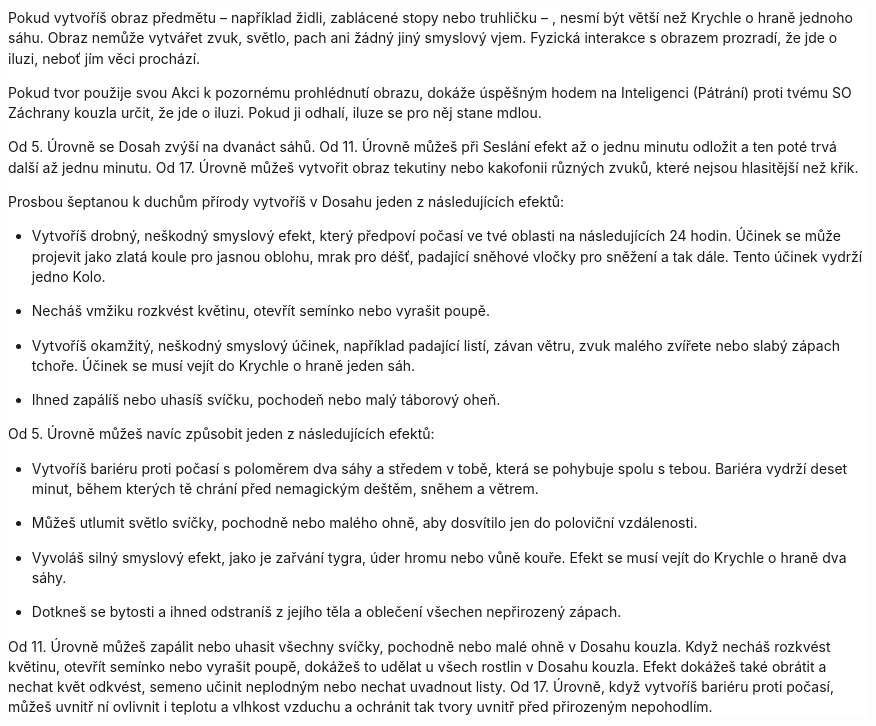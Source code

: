 Pokud vytvoříš obraz předmětu – například židli, zablácené stopy nebo truhličku – , nesmí být větší než Krychle o hraně jednoho sáhu. Obraz nemůže vytvářet zvuk, světlo, pach ani žádný jiný smyslový vjem. Fyzická interakce s obrazem prozradí, že jde o iluzi, neboť jím věci prochází.

Pokud tvor použije svou Akci k pozornému prohlédnutí obrazu, dokáže úspěšným hodem na Inteligenci (Pátrání) proti tvému SO Záchrany kouzla určit, že jde o iluzi. Pokud ji odhalí, iluze se pro něj stane mdlou.

Od 5. Úrovně se Dosah zvýší na dvanáct sáhů. Od 11\. Úrovně můžeš při Seslání efekt až o jednu minutu odložit a ten poté trvá další až jednu minutu. Od 17. Úrovně můžeš vytvořit obraz tekutiny nebo kakofonii různých zvuků, které nejsou hlasitější než křik.
</spell>

<spell
    title="Druidství"
    rulebook="Jeskyně a draci"
    school="Transmutace"
    level="0"
    casting="1 Akce"
    range="6 sáhů"
    components="V, P"
    duration="ihned"
    classes="Druid"
    >

Prosbou šeptanou k duchům přírody vytvoříš v Dosahu jeden z následujících efektů:

* Vytvoříš drobný, neškodný smyslový efekt, který předpoví počasí ve tvé oblasti na následujících 24 hodin. Účinek se může projevit jako zlatá koule pro jasnou oblohu, mrak pro déšť, padající sněhové vločky pro sněžení a tak dále. Tento účinek vydrží jedno Kolo.

* Necháš vmžiku rozkvést květinu, otevřít semínko nebo vyrašit poupě.

* Vytvoříš okamžitý, neškodný smyslový účinek, například padající listí, závan větru, zvuk malého zvířete nebo slabý zápach tchoře. Účinek se musí vejít do Krychle o hraně jeden sáh.

* Ihned zapálíš nebo uhasíš svíčku, pochodeň nebo malý táborový oheň.

Od 5. Úrovně můžeš navíc způsobit jeden z následujících efektů:

* Vytvoříš bariéru proti počasí s poloměrem dva sáhy a středem v tobě, která se pohybuje spolu s tebou. Bariéra vydrží deset minut, během kterých tě chrání před nemagickým deštěm, sněhem a větrem.

* Můžeš utlumit světlo svíčky, pochodně nebo malého ohně, aby dosvítilo jen do poloviční vzdálenosti.

* Vyvoláš silný smyslový efekt, jako je zařvání tygra, úder hromu nebo vůně kouře. Efekt se musí vejít do Krychle o hraně dva sáhy.

* Dotkneš se bytosti a ihned odstraníš z jejího těla a oblečení všechen nepřirozený zápach.

Od 11. Úrovně můžeš zapálit nebo uhasit všechny svíčky, pochodně nebo malé ohně v Dosahu kouzla. Když necháš rozkvést květinu, otevřít semínko nebo vyrašit poupě, dokážeš to udělat u všech rostlin v Dosahu kouzla. Efekt dokážeš také obrátit a nechat květ odkvést, semeno učinit neplodným nebo nechat uvadnout listy. Od 17. Úrovně, když vytvoříš bariéru proti počasí, můžeš uvnitř ní ovlivnit i teplotu a vlhkost vzduchu a ochránit tak tvory uvnitř před přirozeným nepohodlím.
</spell>
